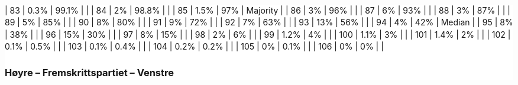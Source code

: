 | 83 | 0.3% | 99.1% |  |
| 84 | 2% | 98.8% |  |
| 85 | 1.5% | 97% | Majority |
| 86 | 3% | 96% |  |
| 87 | 6% | 93% |  |
| 88 | 3% | 87% |  |
| 89 | 5% | 85% |  |
| 90 | 8% | 80% |  |
| 91 | 9% | 72% |  |
| 92 | 7% | 63% |  |
| 93 | 13% | 56% |  |
| 94 | 4% | 42% | Median |
| 95 | 8% | 38% |  |
| 96 | 15% | 30% |  |
| 97 | 8% | 15% |  |
| 98 | 2% | 6% |  |
| 99 | 1.2% | 4% |  |
| 100 | 1.1% | 3% |  |
| 101 | 1.4% | 2% |  |
| 102 | 0.1% | 0.5% |  |
| 103 | 0.1% | 0.4% |  |
| 104 | 0.2% | 0.2% |  |
| 105 | 0% | 0.1% |  |
| 106 | 0% | 0% |  |

### Høyre – Fremskrittspartiet – Venstre
